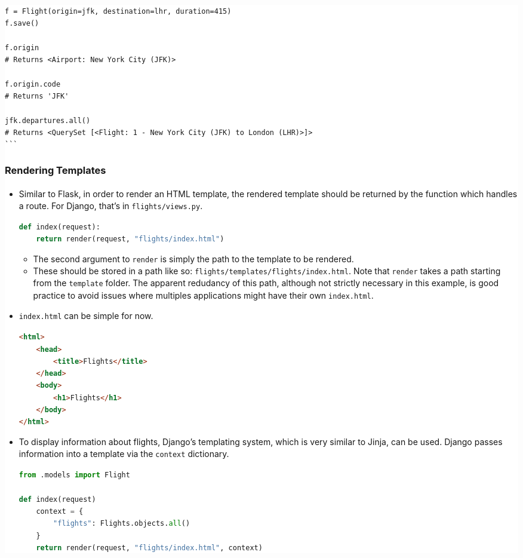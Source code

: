     f = Flight(origin=jfk, destination=lhr, duration=415)
    f.save()

    f.origin
    # Returns <Airport: New York City (JFK)>

    f.origin.code
    # Returns 'JFK'

    jfk.departures.all()
    # Returns <QuerySet [<Flight: 1 - New York City (JFK) to London (LHR)>]>    
    ```

### Rendering Templates

- Similar to Flask, in order to render an HTML template, the rendered template should be returned by the function which handles a route. For Django, that’s in `flights/views.py`.

    ```py
    def index(request):
        return render(request, "flights/index.html")
    ```

    - The second argument to `render` is simply the path to the template to be rendered.
    - These should be stored in a path like so: `flights/templates/flights/index.html`. Note that `render` takes a path starting from the `template` folder. The apparent redudancy of this path, although not strictly necessary in this example, is good practice to avoid issues where multiples applications might have their own `index.html`.

- `index.html` can be simple for now.

    ```html
    <html>
        <head>
            <title>Flights</title>
        </head>
        <body>
            <h1>Flights</h1>
        </body>
    </html>    
    ```

- To display information about flights, Django’s templating system, which is very similar to Jinja, can be used. Django passes information into a template via the `context` dictionary.

    ```py
    from .models import Flight

    def index(request)
        context = {
            "flights": Flights.objects.all()
        }
        return render(request, "flights/index.html", context)    
    ```

